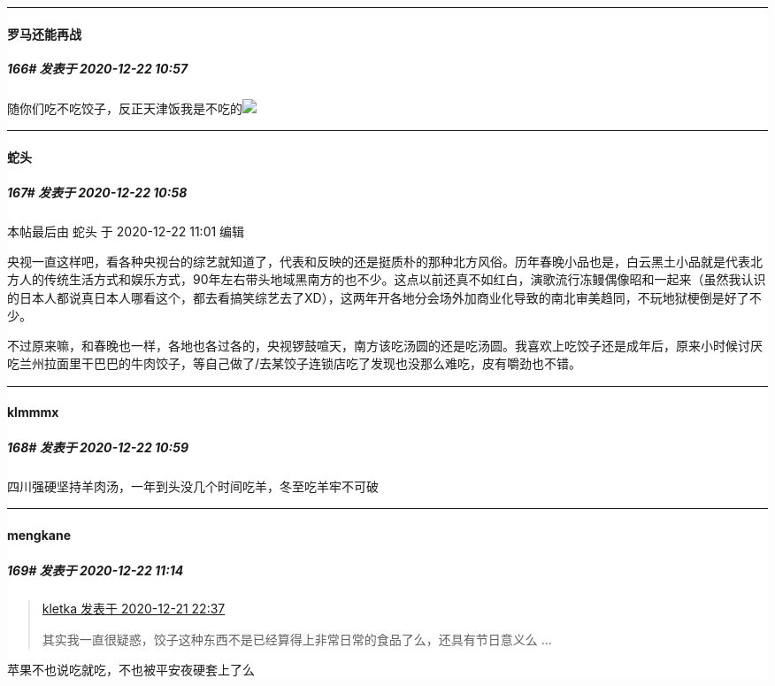 



*****

####  罗马还能再战  
##### 166#       发表于 2020-12-22 10:57




随你们吃不吃饺子，反正天津饭我是不吃的<img src="https://static.saraba1st.com/image/smiley/face2017/001.png" referrerpolicy="no-referrer">







*****

####  蛇头  
##### 167#       发表于 2020-12-22 10:58



 本帖最后由 蛇头 于 2020-12-22 11:01 编辑 

央视一直这样吧，看各种央视台的综艺就知道了，代表和反映的还是挺质朴的那种北方风俗。历年春晚小品也是，白云黑土小品就是代表北方人的传统生活方式和娱乐方式，90年左右带头地域黑南方的也不少。这点以前还真不如红白，演歌流行冻鳗偶像昭和一起来（虽然我认识的日本人都说真日本人哪看这个，都去看搞笑综艺去了XD），这两年开各地分会场外加商业化导致的南北审美趋同，不玩地狱梗倒是好了不少。

不过原来嘛，和春晚也一样，各地也各过各的，央视锣鼓喧天，南方该吃汤圆的还是吃汤圆。我喜欢上吃饺子还是成年后，原来小时候讨厌吃兰州拉面里干巴巴的牛肉饺子，等自己做了/去某饺子连锁店吃了发现也没那么难吃，皮有嚼劲也不错。







*****

####  klmmmx  
##### 168#       发表于 2020-12-22 10:59




四川强硬坚持羊肉汤，一年到头没几个时间吃羊，冬至吃羊牢不可破







*****

####  mengkane  
##### 169#       发表于 2020-12-22 11:14



<blockquote><a href="httphttps://bbs.saraba1st.com/2b/forum.php?mod=redirect&amp;goto=findpost&amp;pid=49801683&amp;ptid=1978854" target="_blank">kletka 发表于 2020-12-21 22:37</a>

其实我一直很疑惑，饺子这种东西不是已经算得上非常日常的食品了么，还具有节日意义么 ...</blockquote>
苹果不也说吃就吃，不也被平安夜硬套上了么

